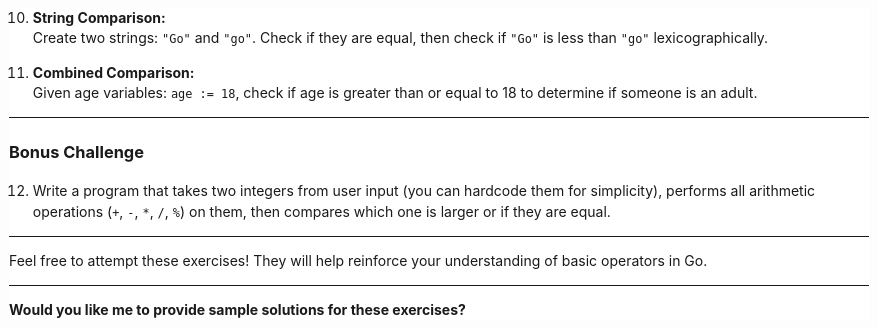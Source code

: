 10. **String Comparison:**  
Create two strings: `"Go"` and `"go"`. Check if they are equal, then check if `"Go"` is less than `"go"` lexicographically.

11. **Combined Comparison:**  
Given age variables: `age := 18`, check if age is greater than or equal to 18 to determine if someone is an adult.

---

### Bonus Challenge

12. Write a program that takes two integers from user input (you can hardcode them for simplicity), performs all arithmetic operations (`+`, `-`, `*`, `/`, `%`) on them, then compares which one is larger or if they are equal.

---

Feel free to attempt these exercises! They will help reinforce your understanding of basic operators in Go.

---

**Would you like me to provide sample solutions for these exercises?**